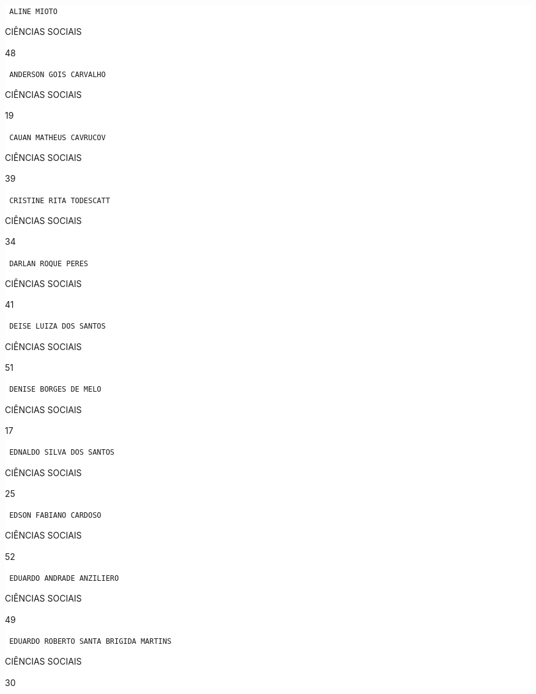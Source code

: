      ALINE MIOTO

   CIÊNCIAS SOCIAIS

   48

     ANDERSON GOIS CARVALHO

   CIÊNCIAS SOCIAIS

   19

     CAUAN MATHEUS CAVRUCOV

   CIÊNCIAS SOCIAIS

   39

     CRISTINE RITA TODESCATT

   CIÊNCIAS SOCIAIS

   34

     DARLAN ROQUE PERES

   CIÊNCIAS SOCIAIS

   41

     DEISE LUIZA DOS SANTOS

   CIÊNCIAS SOCIAIS

   51

     DENISE BORGES DE MELO

   CIÊNCIAS SOCIAIS

   17

     EDNALDO SILVA DOS SANTOS

   CIÊNCIAS SOCIAIS

   25

     EDSON FABIANO CARDOSO

   CIÊNCIAS SOCIAIS

   52

     EDUARDO ANDRADE ANZILIERO

   CIÊNCIAS SOCIAIS

   49

     EDUARDO ROBERTO SANTA BRIGIDA MARTINS

   CIÊNCIAS SOCIAIS

   30
